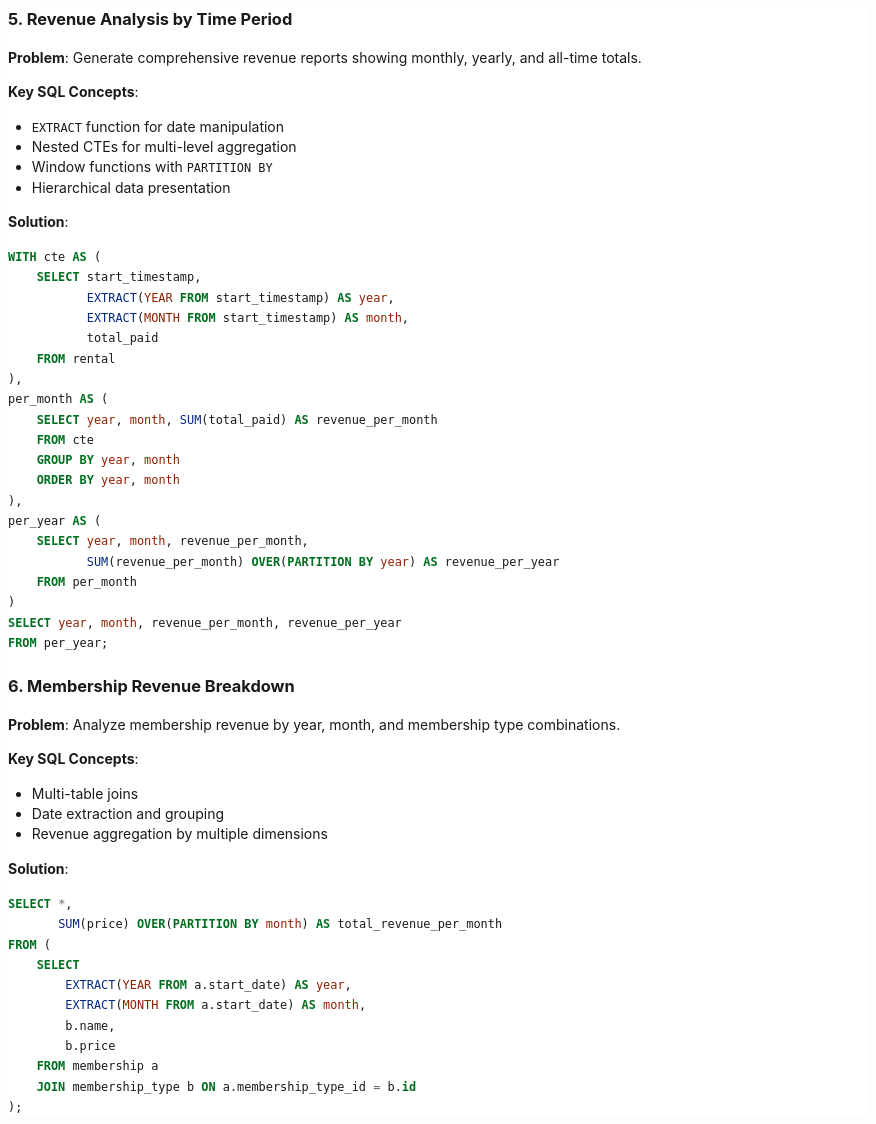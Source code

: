 ### 5. Revenue Analysis by Time Period
**Problem**: Generate comprehensive revenue reports showing monthly, yearly, and all-time totals.

**Key SQL Concepts**:
- `EXTRACT` function for date manipulation
- Nested CTEs for multi-level aggregation
- Window functions with `PARTITION BY`
- Hierarchical data presentation

**Solution**:
```sql
WITH cte AS (
    SELECT start_timestamp, 
           EXTRACT(YEAR FROM start_timestamp) AS year, 
           EXTRACT(MONTH FROM start_timestamp) AS month, 
           total_paid
    FROM rental
),
per_month AS (
    SELECT year, month, SUM(total_paid) AS revenue_per_month
    FROM cte
    GROUP BY year, month
    ORDER BY year, month
),
per_year AS (
    SELECT year, month, revenue_per_month,
           SUM(revenue_per_month) OVER(PARTITION BY year) AS revenue_per_year
    FROM per_month
)
SELECT year, month, revenue_per_month, revenue_per_year
FROM per_year;
```

### 6. Membership Revenue Breakdown
**Problem**: Analyze membership revenue by year, month, and membership type combinations.

**Key SQL Concepts**:
- Multi-table joins
- Date extraction and grouping
- Revenue aggregation by multiple dimensions

**Solution**:
```sql
SELECT *,
       SUM(price) OVER(PARTITION BY month) AS total_revenue_per_month
FROM (
    SELECT 
        EXTRACT(YEAR FROM a.start_date) AS year,
        EXTRACT(MONTH FROM a.start_date) AS month,
        b.name,
        b.price
    FROM membership a
    JOIN membership_type b ON a.membership_type_id = b.id 
);
```
